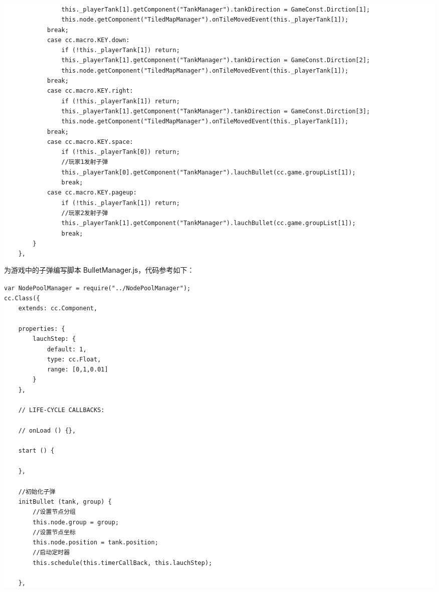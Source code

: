 ```
                this._playerTank[1].getComponent("TankManager").tankDirection = GameConst.Dirction[1];
                this.node.getComponent("TiledMapManager").onTileMovedEvent(this._playerTank[1]);
            break;
            case cc.macro.KEY.down:
                if (!this._playerTank[1]) return;
                this._playerTank[1].getComponent("TankManager").tankDirection = GameConst.Dirction[2];
                this.node.getComponent("TiledMapManager").onTileMovedEvent(this._playerTank[1]);
            break;
            case cc.macro.KEY.right:
                if (!this._playerTank[1]) return;
                this._playerTank[1].getComponent("TankManager").tankDirection = GameConst.Dirction[3];
                this.node.getComponent("TiledMapManager").onTileMovedEvent(this._playerTank[1]);
            break;
            case cc.macro.KEY.space:
                if (!this._playerTank[0]) return;
                //玩家1发射子弹
                this._playerTank[0].getComponent("TankManager").lauchBullet(cc.game.groupList[1]);
                break;
            case cc.macro.KEY.pageup:
                if (!this._playerTank[1]) return;
                //玩家2发射子弹
                this._playerTank[1].getComponent("TankManager").lauchBullet(cc.game.groupList[1]);
                break;
        }
    },
```

为游戏中的子弹编写脚本 BulletManager.js，代码参考如下：

```
var NodePoolManager = require("../NodePoolManager");
cc.Class({
    extends: cc.Component,

    properties: {
        lauchStep: {
            default: 1,
            type: cc.Float,
            range: [0,1,0.01]
        }
    },

    // LIFE-CYCLE CALLBACKS:

    // onLoad () {},

    start () {
        
    },

    //初始化子弹
    initBullet (tank, group) {
        //设置节点分组
        this.node.group = group;
        //设置节点坐标
        this.node.position = tank.position;
        //启动定时器
        this.schedule(this.timerCallBack, this.lauchStep);

    },

```